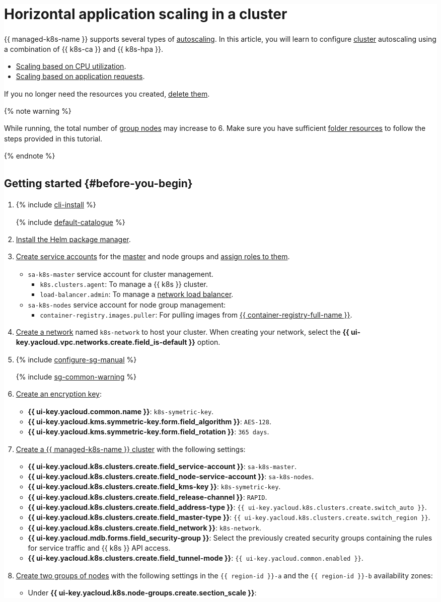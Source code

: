 # Horizontal application scaling in a cluster


{{ managed-k8s-name }} supports several types of [autoscaling](../concepts/autoscale.md). In this article, you will learn to configure [cluster](../concepts/index.md#kubernetes-cluster) autoscaling using a combination of {{ k8s-ca }} and {{ k8s-hpa }}.

* [Scaling based on CPU utilization](#cpu-autoscaling).
* [Scaling based on application requests](#rps-autoscaling).

If you no longer need the resources you created, [delete them](#clear-out).

{% note warning %}

While running, the total number of [group nodes](../concepts/index.md#node-group) may increase to 6. Make sure you have sufficient [folder resources](../concepts/limits.md) to follow the steps provided in this tutorial.

{% endnote %}

## Getting started {#before-you-begin}

1. {% include [cli-install](../../_includes/cli-install.md) %}

   {% include [default-catalogue](../../_includes/default-catalogue.md) %}

1. [Install the Helm package manager](https://helm.sh/docs/intro/install/).
1. [Create service accounts](../../iam/operations/sa/create.md) for the [master](../concepts/index.md#master) and node groups and [assign roles to them](../../iam/operations/sa/assign-role-for-sa.md).
   * `sa-k8s-master` service account for cluster management.
     * `k8s.clusters.agent`: To manage a {{ k8s }} cluster.
     * `load-balancer.admin`: To manage a [network load balancer](../../network-load-balancer/).
   * `sa-k8s-nodes` service account for node group management:
     * `container-registry.images.puller`: For pulling images from [{{ container-registry-full-name }}](../../container-registry/).
1. [Create a network](../../vpc/quickstart.md) named `k8s-network` to host your cluster. When creating your network, select the **{{ ui-key.yacloud.vpc.networks.create.field_is-default }}** option.

1. {% include [configure-sg-manual](../../_includes/managed-kubernetes/security-groups/configure-sg-manual-lvl3.md) %}

    {% include [sg-common-warning](../../_includes/managed-kubernetes/security-groups/sg-common-warning.md) %}

1. [Create an encryption key](../../kms/operations/key.md#create):
   * **{{ ui-key.yacloud.common.name }}**: `k8s-symetric-key`.
   * **{{ ui-key.yacloud.kms.symmetric-key.form.field_algorithm }}**: `AES-128`.
   * **{{ ui-key.yacloud.kms.symmetric-key.form.field_rotation }}**: `365 days`.
1. [Create a {{ managed-k8s-name }} cluster](../operations/kubernetes-cluster/kubernetes-cluster-create.md) with the following settings:
   * **{{ ui-key.yacloud.k8s.clusters.create.field_service-account }}**: `sa-k8s-master`.
   * **{{ ui-key.yacloud.k8s.clusters.create.field_node-service-account }}**: `sa-k8s-nodes`.
   * **{{ ui-key.yacloud.k8s.clusters.create.field_kms-key }}**: `k8s-symetric-key`.
   * **{{ ui-key.yacloud.k8s.clusters.create.field_release-channel }}**: `RAPID`.
   * **{{ ui-key.yacloud.k8s.clusters.create.field_address-type }}**: `{{ ui-key.yacloud.k8s.clusters.create.switch_auto }}`.
   * **{{ ui-key.yacloud.k8s.clusters.create.field_master-type }}**: `{{ ui-key.yacloud.k8s.clusters.create.switch_region }}`.
   * **{{ ui-key.yacloud.k8s.clusters.create.field_network }}**: `k8s-network`.
   * **{{ ui-key.yacloud.mdb.forms.field_security-group }}**: Select the previously created security groups containing the rules for service traffic and {{ k8s }} API access.
   * **{{ ui-key.yacloud.k8s.clusters.create.field_tunnel-mode }}**: `{{ ui-key.yacloud.common.enabled }}`.
1. [Create two groups of nodes](../operations/node-group/node-group-create.md) with the following settings in the `{{ region-id }}-a` and the `{{ region-id }}-b` availability zones:
   * Under **{{ ui-key.yacloud.k8s.node-groups.create.section_scale }}**: